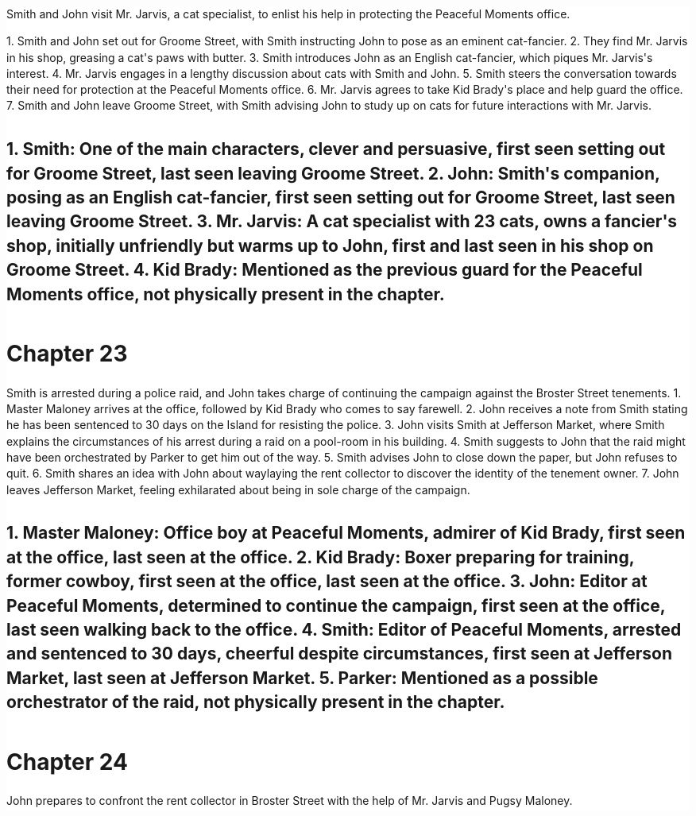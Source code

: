 Smith and John visit Mr. Jarvis, a cat specialist, to enlist his help in protecting the Peaceful Moments office.
</synopsis>

<events>
1. Smith and John set out for Groome Street, with Smith instructing John to pose as an eminent cat-fancier.
2. They find Mr. Jarvis in his shop, greasing a cat's paws with butter.
3. Smith introduces John as an English cat-fancier, which piques Mr. Jarvis's interest.
4. Mr. Jarvis engages in a lengthy discussion about cats with Smith and John.
5. Smith steers the conversation towards their need for protection at the Peaceful Moments office.
6. Mr. Jarvis agrees to take Kid Brady's place and help guard the office.
7. Smith and John leave Groome Street, with Smith advising John to study up on cats for future interactions with Mr. Jarvis.
</events>

<characters>1. Smith: One of the main characters, clever and persuasive, first seen setting out for Groome Street, last seen leaving Groome Street.
2. John: Smith's companion, posing as an English cat-fancier, first seen setting out for Groome Street, last seen leaving Groome Street.
3. Mr. Jarvis: A cat specialist with 23 cats, owns a fancier's shop, initially unfriendly but warms up to John, first and last seen in his shop on Groome Street.
4. Kid Brady: Mentioned as the previous guard for the Peaceful Moments office, not physically present in the chapter.</characters>
----------------
# Chapter 23
<synopsis>
Smith is arrested during a police raid, and John takes charge of continuing the campaign against the Broster Street tenements.
</synopsis>

<events>
1. Master Maloney arrives at the office, followed by Kid Brady who comes to say farewell.
2. John receives a note from Smith stating he has been sentenced to 30 days on the Island for resisting the police.
3. John visits Smith at Jefferson Market, where Smith explains the circumstances of his arrest during a raid on a pool-room in his building.
4. Smith suggests to John that the raid might have been orchestrated by Parker to get him out of the way.
5. Smith advises John to close down the paper, but John refuses to quit.
6. Smith shares an idea with John about waylaying the rent collector to discover the identity of the tenement owner.
7. John leaves Jefferson Market, feeling exhilarated about being in sole charge of the campaign.
</events>

<characters>1. Master Maloney: Office boy at Peaceful Moments, admirer of Kid Brady, first seen at the office, last seen at the office.
2. Kid Brady: Boxer preparing for training, former cowboy, first seen at the office, last seen at the office.
3. John: Editor at Peaceful Moments, determined to continue the campaign, first seen at the office, last seen walking back to the office.
4. Smith: Editor of Peaceful Moments, arrested and sentenced to 30 days, cheerful despite circumstances, first seen at Jefferson Market, last seen at Jefferson Market.
5. Parker: Mentioned as a possible orchestrator of the raid, not physically present in the chapter.</characters>
----------------
# Chapter 24
<synopsis>
John prepares to confront the rent collector in Broster Street with the help of Mr. Jarvis and Pugsy Maloney.
</synopsis>
